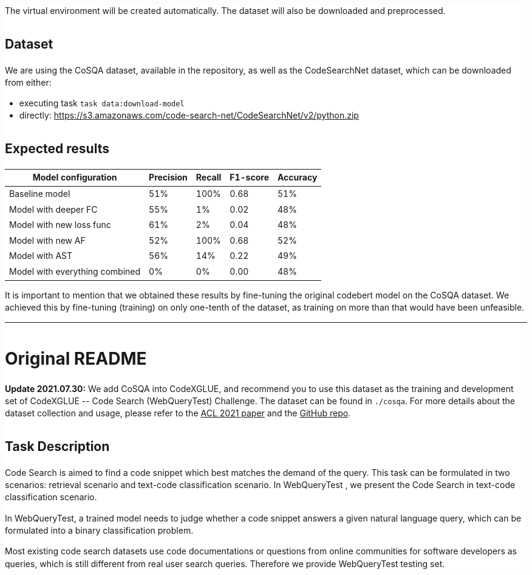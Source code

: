 The virtual environment will be created automatically.
The dataset will also be downloaded and preprocessed.

## Dataset

We are using the CoSQA dataset, available in the repository, as well as the CodeSearchNet dataset,
which can be downloaded from either:
* executing task `task data:download-model`
* directly: https://s3.amazonaws.com/code-search-net/CodeSearchNet/v2/python.zip

## Expected results

| Model configuration            | Precision | Recall | F1-score | Accuracy |
|--------------------------------|-----------|--------|----------|----------|
| Baseline model                 | 51%       | 100%   | 0.68     | 51%      |
| Model with deeper FC           | 55%       | 1%     | 0.02     | 48%      |
| Model with new loss func       | 61%       | 2%     | 0.04     | 48%      |
| Model with new AF              | 52%       | 100%   | 0.68     | 52%      |
| Model with AST                 | 56%       | 14%    | 0.22     | 49%      |
| Model with everything combined | 0%        | 0%     | 0.00     | 48%      |

It is important to mention that we obtained these results by fine-tuning the original codebert model on the CoSQA dataset. We achieved this by fine-tuning (training) on only one-tenth of the dataset, as training on more than that would have been unfeasible.

------------------------------------------------------------------------------------------------------------------------

# Original README

**Update 2021.07.30:** We add CoSQA into CodeXGLUE, and recommend you to use this dataset as the training and development set of CodeXGLUE -- Code Search (WebQueryTest) Challenge. The dataset can be found in `./cosqa`. For more details about the dataset collection and usage, please refer to the [ACL 2021 paper](https://arxiv.org/abs/2105.13239) and the [GitHub repo](https://github.com/Jun-jie-Huang/CoCLR). 

## Task Description

Code Search is aimed to find a code snippet which best matches the demand of the query. This task can be formulated in two scenarios: retrieval scenario and text-code classification scenario. In WebQueryTest , we present the Code Search in text-code classification scenario.

In WebQueryTest, a trained model needs to judge whether a code snippet answers a given natural language query, which can be formulated into a binary classification problem. 

Most  existing  code search datasets use code documentations or questions from online communities for software developers as queries, which is still different from real user search queries.  Therefore we provide WebQueryTest testing set.
